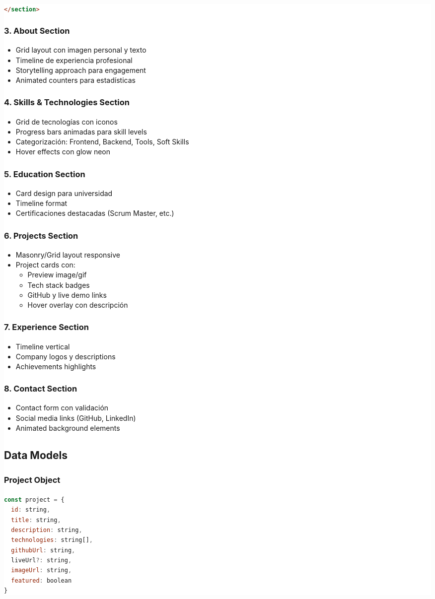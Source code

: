 ```html
</section>
```

### 3. About Section
- Grid layout con imagen personal y texto
- Timeline de experiencia profesional
- Storytelling approach para engagement
- Animated counters para estadísticas

### 4. Skills & Technologies Section
- Grid de tecnologías con iconos
- Progress bars animadas para skill levels
- Categorización: Frontend, Backend, Tools, Soft Skills
- Hover effects con glow neon

### 5. Education Section
- Card design para universidad
- Timeline format
- Certificaciones destacadas (Scrum Master, etc.)

### 6. Projects Section
- Masonry/Grid layout responsive
- Project cards con:
  - Preview image/gif
  - Tech stack badges
  - GitHub y live demo links
  - Hover overlay con descripción

### 7. Experience Section
- Timeline vertical
- Company logos y descriptions
- Achievements highlights

### 8. Contact Section
- Contact form con validación
- Social media links (GitHub, LinkedIn)
- Animated background elements

## Data Models

### Project Object
```javascript
const project = {
  id: string,
  title: string,
  description: string,
  technologies: string[],
  githubUrl: string,
  liveUrl?: string,
  imageUrl: string,
  featured: boolean
}
```
